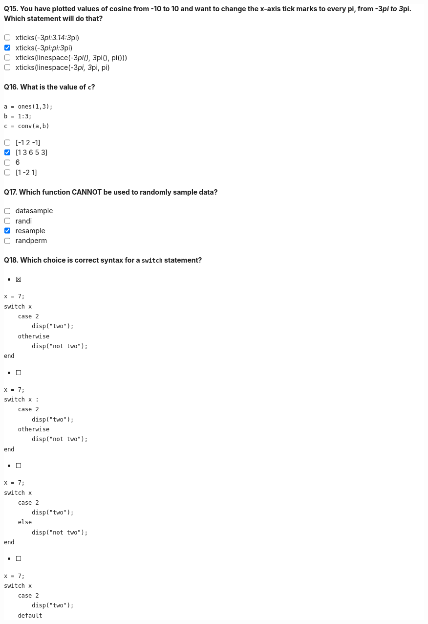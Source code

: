 #### Q15. You have plotted values of cosine from -10 to 10 and want to change the x-axis tick marks to every pi, from -3*pi to 3*pi. Which statement will do that?
- [ ] xticks(-3*pi:3.14:3*pi)
- [x] xticks(-3*pi:pi:3*pi)
- [ ] xticks(linespace(-3*pi(), 3*pi(), pi()))
- [ ] xticks(linespace(-3*pi, 3*pi, pi)

#### Q16. What is the value of `c`?
```
a = ones(1,3);
b = 1:3;
c = conv(a,b)
```
- [ ] [-1 2 -1]
- [x] [1 3 6 5 3]
- [ ] 6
- [ ] [1 -2 1]

#### Q17. Which function CANNOT be used to randomly sample data?
- [ ] datasample
- [ ] randi
- [x] resample
- [ ] randperm

#### Q18. Which choice is correct syntax for a `switch` statement?
- [x]
```
x = 7;
switch x
    case 2
        disp("two");
    otherwise
        disp("not two");
end
```
- [ ]
```
x = 7;
switch x :
    case 2
        disp("two");
    otherwise
        disp("not two");
end
```
- [ ]
```
x = 7;
switch x
    case 2
        disp("two");
    else
        disp("not two");
end
```
- [ ]
```
x = 7;
switch x
    case 2
        disp("two");
    default
```